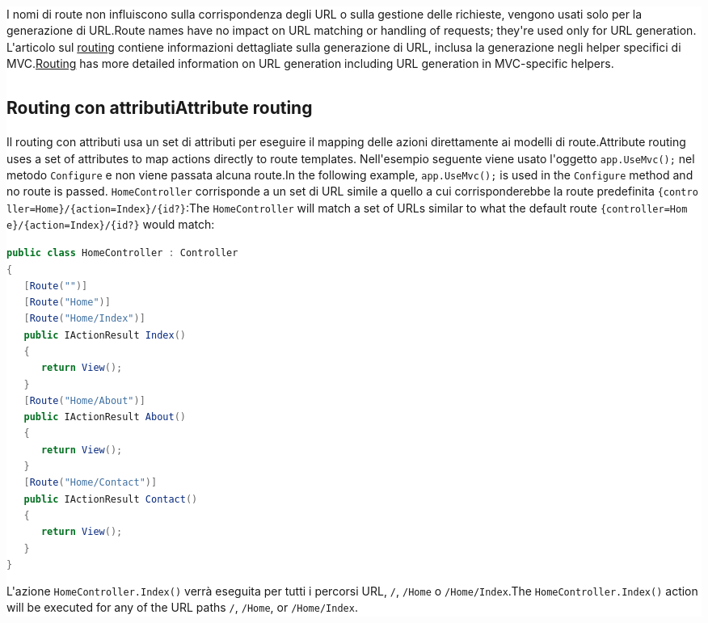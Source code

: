<span data-ttu-id="1dafd-190">I nomi di route non influiscono sulla corrispondenza degli URL o sulla gestione delle richieste, vengono usati solo per la generazione di URL.</span><span class="sxs-lookup"><span data-stu-id="1dafd-190">Route names have no impact on URL matching or handling of requests; they're used only for URL generation.</span></span> <span data-ttu-id="1dafd-191">L'articolo sul [routing](xref:fundamentals/routing) contiene informazioni dettagliate sulla generazione di URL, inclusa la generazione negli helper specifici di MVC.</span><span class="sxs-lookup"><span data-stu-id="1dafd-191">[Routing](xref:fundamentals/routing) has more detailed information on URL generation including URL generation in MVC-specific helpers.</span></span>

<a name="attribute-routing-ref-label"></a>

## <a name="attribute-routing"></a><span data-ttu-id="1dafd-192">Routing con attributi</span><span class="sxs-lookup"><span data-stu-id="1dafd-192">Attribute routing</span></span>

<span data-ttu-id="1dafd-193">Il routing con attributi usa un set di attributi per eseguire il mapping delle azioni direttamente ai modelli di route.</span><span class="sxs-lookup"><span data-stu-id="1dafd-193">Attribute routing uses a set of attributes to map actions directly to route templates.</span></span> <span data-ttu-id="1dafd-194">Nell'esempio seguente viene usato l'oggetto `app.UseMvc();` nel metodo `Configure` e non viene passata alcuna route.</span><span class="sxs-lookup"><span data-stu-id="1dafd-194">In the following example, `app.UseMvc();` is used in the `Configure` method and no route is passed.</span></span> <span data-ttu-id="1dafd-195">`HomeController` corrisponde a un set di URL simile a quello a cui corrisponderebbe la route predefinita `{controller=Home}/{action=Index}/{id?}`:</span><span class="sxs-lookup"><span data-stu-id="1dafd-195">The `HomeController` will match a set of URLs similar to what the default route `{controller=Home}/{action=Index}/{id?}` would match:</span></span>

```csharp
public class HomeController : Controller
{
   [Route("")]
   [Route("Home")]
   [Route("Home/Index")]
   public IActionResult Index()
   {
      return View();
   }
   [Route("Home/About")]
   public IActionResult About()
   {
      return View();
   }
   [Route("Home/Contact")]
   public IActionResult Contact()
   {
      return View();
   }
}
```

<span data-ttu-id="1dafd-196">L'azione `HomeController.Index()` verrà eseguita per tutti i percorsi URL, `/`, `/Home` o `/Home/Index`.</span><span class="sxs-lookup"><span data-stu-id="1dafd-196">The `HomeController.Index()` action will be executed for any of the URL paths `/`, `/Home`, or `/Home/Index`.</span></span>
